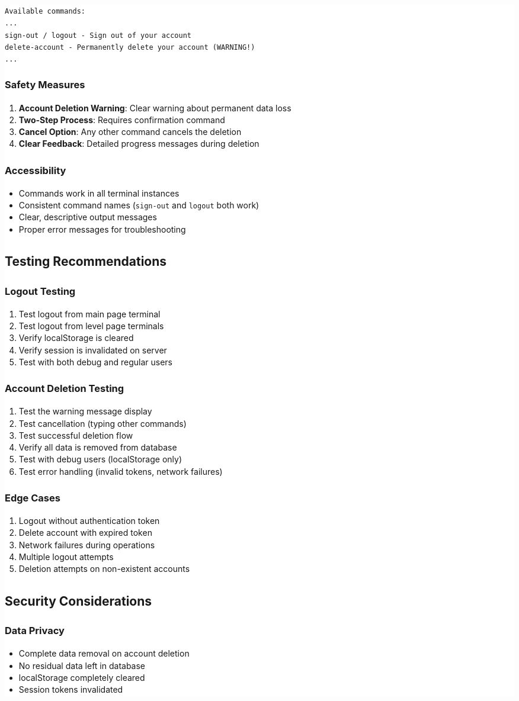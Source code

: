 ```
Available commands:
...
sign-out / logout - Sign out of your account
delete-account - Permanently delete your account (WARNING!)
...
```

### Safety Measures
1. **Account Deletion Warning**: Clear warning about permanent data loss
2. **Two-Step Process**: Requires confirmation command
3. **Cancel Option**: Any other command cancels the deletion
4. **Clear Feedback**: Detailed progress messages during deletion

### Accessibility
- Commands work in all terminal instances
- Consistent command names (`sign-out` and `logout` both work)
- Clear, descriptive output messages
- Proper error messages for troubleshooting

## Testing Recommendations

### Logout Testing
1. Test logout from main page terminal
2. Test logout from level page terminals
3. Verify localStorage is cleared
4. Verify session is invalidated on server
5. Test with both debug and regular users

### Account Deletion Testing
1. Test the warning message display
2. Test cancellation (typing other commands)
3. Test successful deletion flow
4. Verify all data is removed from database
5. Test with debug users (localStorage only)
6. Test error handling (invalid tokens, network failures)

### Edge Cases
1. Logout without authentication token
2. Delete account with expired token
3. Network failures during operations
4. Multiple logout attempts
5. Deletion attempts on non-existent accounts

## Security Considerations

### Data Privacy
- Complete data removal on account deletion
- No residual data left in database
- localStorage completely cleared
- Session tokens invalidated
